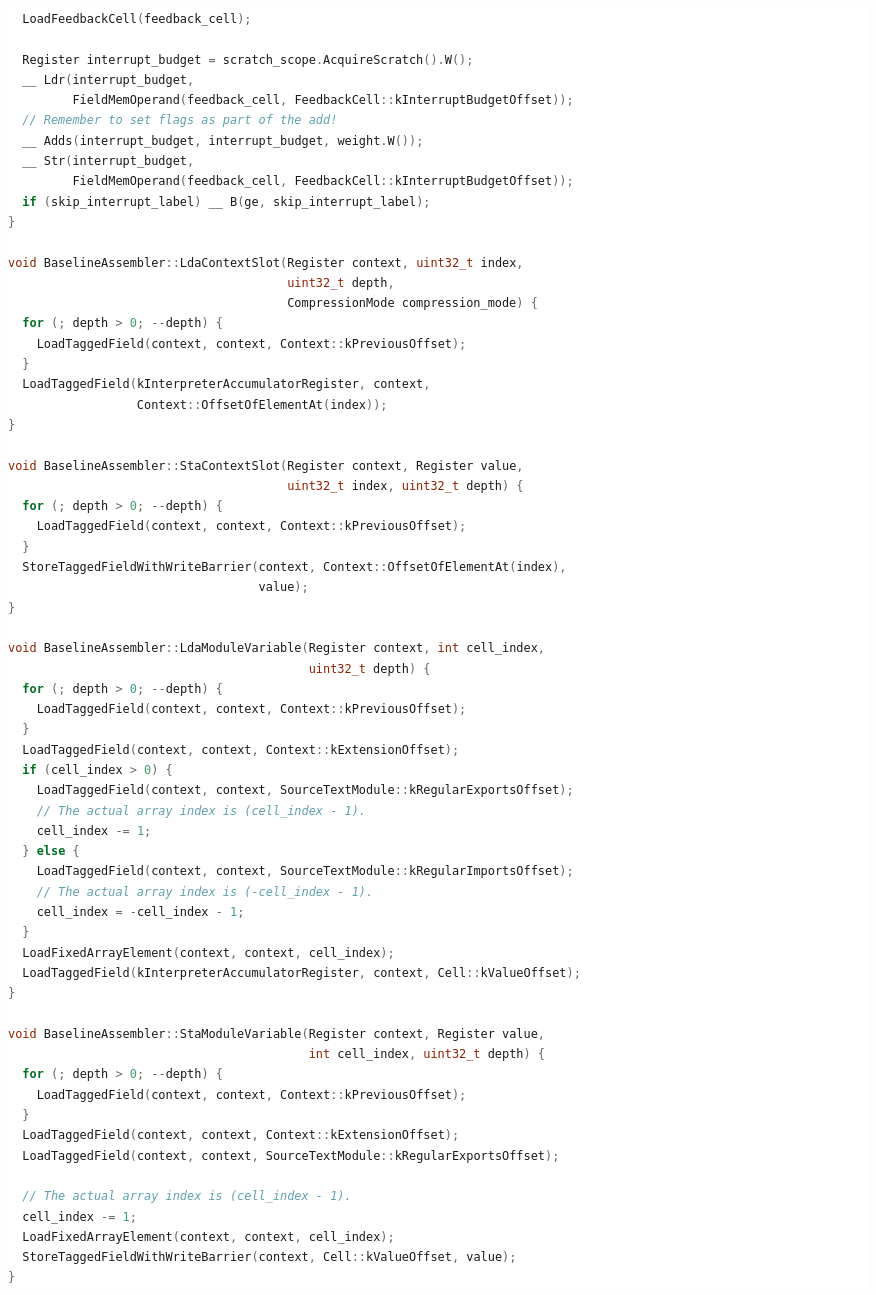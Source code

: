 ```c
  LoadFeedbackCell(feedback_cell);

  Register interrupt_budget = scratch_scope.AcquireScratch().W();
  __ Ldr(interrupt_budget,
         FieldMemOperand(feedback_cell, FeedbackCell::kInterruptBudgetOffset));
  // Remember to set flags as part of the add!
  __ Adds(interrupt_budget, interrupt_budget, weight.W());
  __ Str(interrupt_budget,
         FieldMemOperand(feedback_cell, FeedbackCell::kInterruptBudgetOffset));
  if (skip_interrupt_label) __ B(ge, skip_interrupt_label);
}

void BaselineAssembler::LdaContextSlot(Register context, uint32_t index,
                                       uint32_t depth,
                                       CompressionMode compression_mode) {
  for (; depth > 0; --depth) {
    LoadTaggedField(context, context, Context::kPreviousOffset);
  }
  LoadTaggedField(kInterpreterAccumulatorRegister, context,
                  Context::OffsetOfElementAt(index));
}

void BaselineAssembler::StaContextSlot(Register context, Register value,
                                       uint32_t index, uint32_t depth) {
  for (; depth > 0; --depth) {
    LoadTaggedField(context, context, Context::kPreviousOffset);
  }
  StoreTaggedFieldWithWriteBarrier(context, Context::OffsetOfElementAt(index),
                                   value);
}

void BaselineAssembler::LdaModuleVariable(Register context, int cell_index,
                                          uint32_t depth) {
  for (; depth > 0; --depth) {
    LoadTaggedField(context, context, Context::kPreviousOffset);
  }
  LoadTaggedField(context, context, Context::kExtensionOffset);
  if (cell_index > 0) {
    LoadTaggedField(context, context, SourceTextModule::kRegularExportsOffset);
    // The actual array index is (cell_index - 1).
    cell_index -= 1;
  } else {
    LoadTaggedField(context, context, SourceTextModule::kRegularImportsOffset);
    // The actual array index is (-cell_index - 1).
    cell_index = -cell_index - 1;
  }
  LoadFixedArrayElement(context, context, cell_index);
  LoadTaggedField(kInterpreterAccumulatorRegister, context, Cell::kValueOffset);
}

void BaselineAssembler::StaModuleVariable(Register context, Register value,
                                          int cell_index, uint32_t depth) {
  for (; depth > 0; --depth) {
    LoadTaggedField(context, context, Context::kPreviousOffset);
  }
  LoadTaggedField(context, context, Context::kExtensionOffset);
  LoadTaggedField(context, context, SourceTextModule::kRegularExportsOffset);

  // The actual array index is (cell_index - 1).
  cell_index -= 1;
  LoadFixedArrayElement(context, context, cell_index);
  StoreTaggedFieldWithWriteBarrier(context, Cell::kValueOffset, value);
}
```